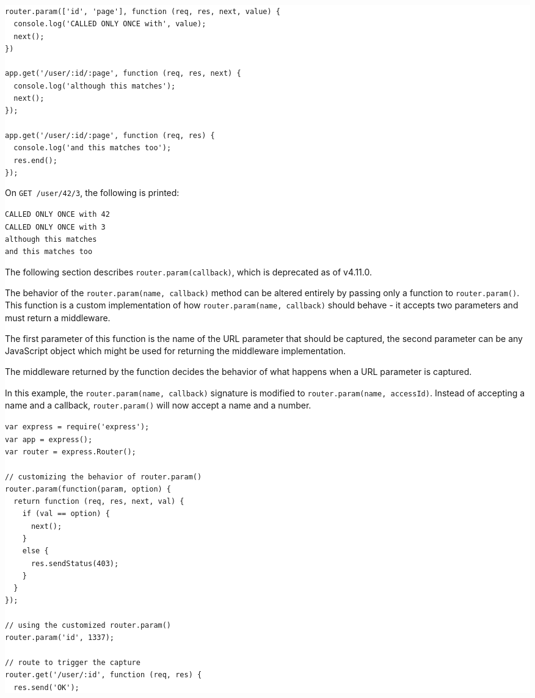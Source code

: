 ~~~
router.param(['id', 'page'], function (req, res, next, value) {
  console.log('CALLED ONLY ONCE with', value);
  next();
})

app.get('/user/:id/:page', function (req, res, next) {
  console.log('although this matches');
  next();
});

app.get('/user/:id/:page', function (req, res) {
  console.log('and this matches too');
  res.end();
});

~~~

On `GET /user/42/3`, the following is printed:

~~~
CALLED ONLY ONCE with 42
CALLED ONLY ONCE with 3
although this matches
and this matches too

~~~

The following section describes `router.param(callback)`, which is deprecated as of v4.11.0.

The behavior of the `router.param(name, callback)` method can be altered entirely by passing only a function to `router.param()`. This function is a custom implementation of how `router.param(name, callback)` should behave - it accepts two parameters and must return a middleware.

The first parameter of this function is the name of the URL parameter that should be captured, the second parameter can be any JavaScript object which might be used for returning the middleware implementation.

The middleware returned by the function decides the behavior of what happens when a URL parameter is captured.

In this example, the `router.param(name, callback)` signature is modified to `router.param(name, accessId)`. Instead of accepting a name and a callback, `router.param()` will now accept a name and a number.

~~~
var express = require('express');
var app = express();
var router = express.Router();

// customizing the behavior of router.param()
router.param(function(param, option) {
  return function (req, res, next, val) {
    if (val == option) {
      next();
    }
    else {
      res.sendStatus(403);
    }
  }
});

// using the customized router.param()
router.param('id', 1337);

// route to trigger the capture
router.get('/user/:id', function (req, res) {
  res.send('OK');
~~~